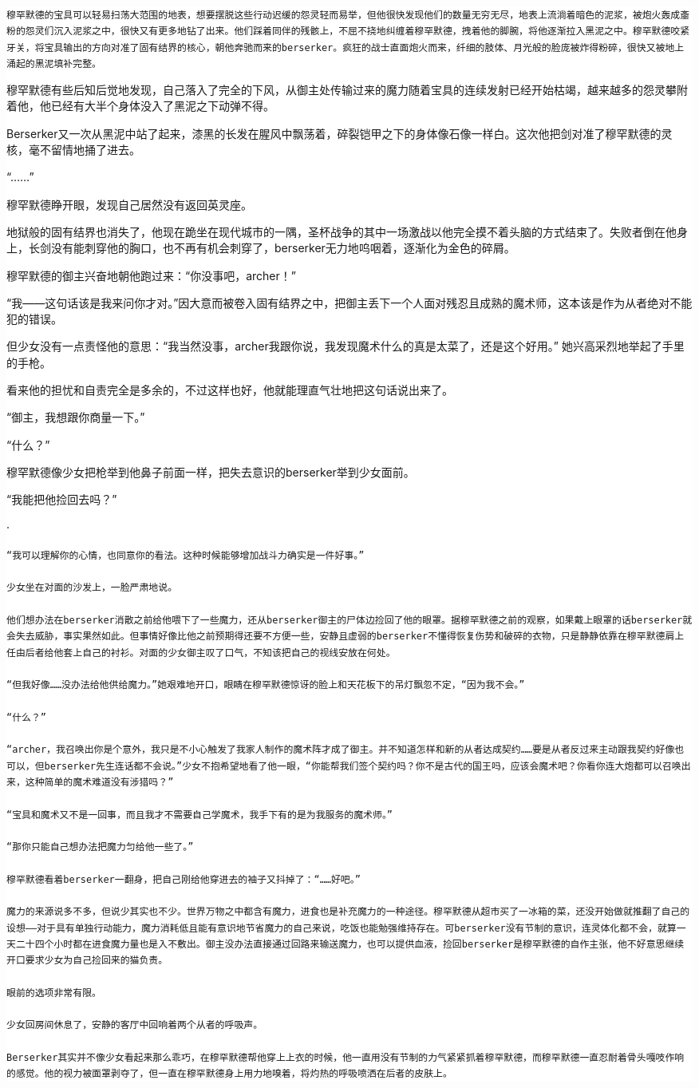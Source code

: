     穆罕默德的宝具可以轻易扫荡大范围的地表，想要摆脱这些行动迟缓的怨灵轻而易举，但他很快发现他们的数量无穷无尽，地表上流淌着暗色的泥浆，被炮火轰成齑粉的怨灵们沉入泥浆之中，很快又有更多地钻了出来。他们踩着同伴的残骸上，不屈不挠地纠缠着穆罕默德，拽着他的脚腕，将他逐渐拉入黑泥之中。穆罕默德咬紧牙关，将宝具输出的方向对准了固有结界的核心，朝他奔驰而来的berserker。疯狂的战士直面炮火而来，纤细的肢体、月光般的脸庞被炸得粉碎，很快又被地上涌起的黑泥填补完整。

穆罕默德有些后知后觉地发现，自己落入了完全的下风，从御主处传输过来的魔力随着宝具的连续发射已经开始枯竭，越来越多的怨灵攀附着他，他已经有大半个身体没入了黑泥之下动弹不得。

Berserker又一次从黑泥中站了起来，漆黑的长发在腥风中飘荡着，碎裂铠甲之下的身体像石像一样白。这次他把剑对准了穆罕默德的灵核，毫不留情地捅了进去。

“……”

穆罕默德睁开眼，发现自己居然没有返回英灵座。

地狱般的固有结界也消失了，他现在跪坐在现代城市的一隅，圣杯战争的其中一场激战以他完全摸不着头脑的方式结束了。失败者倒在他身上，长剑没有能刺穿他的胸口，也不再有机会刺穿了，berserker无力地呜咽着，逐渐化为金色的碎屑。

穆罕默德的御主兴奋地朝他跑过来：“你没事吧，archer！”

“我——这句话该是我来问你才对。”因大意而被卷入固有结界之中，把御主丢下一个人面对残忍且成熟的魔术师，这本该是作为从者绝对不能犯的错误。

但少女没有一点责怪他的意思：“我当然没事，archer我跟你说，我发现魔术什么的真是太菜了，还是这个好用。”
她兴高采烈地举起了手里的手枪。

看来他的担忧和自责完全是多余的，不过这样也好，他就能理直气壮地把这句话说出来了。

“御主，我想跟你商量一下。”

“什么？”

穆罕默德像少女把枪举到他鼻子前面一样，把失去意识的berserker举到少女面前。

“我能把他捡回去吗？”

·

    “我可以理解你的心情，也同意你的看法。这种时候能够增加战斗力确实是一件好事。”

    少女坐在对面的沙发上，一脸严肃地说。

    他们想办法在berserker消散之前给他喂下了一些魔力，还从berserker御主的尸体边捡回了他的眼罩。据穆罕默德之前的观察，如果戴上眼罩的话berserker就会失去威胁，事实果然如此。但事情好像比他之前预期得还要不方便一些，安静且虚弱的berserker不懂得恢复伤势和破碎的衣物，只是静静依靠在穆罕默德肩上任由后者给他套上自己的衬衫。对面的少女御主叹了口气，不知该把自己的视线安放在何处。

    “但我好像……没办法给他供给魔力。”她艰难地开口，眼睛在穆罕默德惊讶的脸上和天花板下的吊灯飘忽不定，“因为我不会。”

    “什么？”

    “archer，我召唤出你是个意外，我只是不小心触发了我家人制作的魔术阵才成了御主。并不知道怎样和新的从者达成契约……要是从者反过来主动跟我契约好像也可以，但berserker先生连话都不会说。”少女不抱希望地看了他一眼，“你能帮我们签个契约吗？你不是古代的国王吗，应该会魔术吧？你看你连大炮都可以召唤出来，这种简单的魔术难道没有涉猎吗？”

    “宝具和魔术又不是一回事，而且我才不需要自己学魔术，我手下有的是为我服务的魔术师。”

    “那你只能自己想办法把魔力匀给他一些了。”

    穆罕默德看着berserker一翻身，把自己刚给他穿进去的袖子又抖掉了：“……好吧。”

    魔力的来源说多不多，但说少其实也不少。世界万物之中都含有魔力，进食也是补充魔力的一种途径。穆罕默德从超市买了一冰箱的菜，还没开始做就推翻了自己的设想——对于具有单独行动能力，魔力消耗低且能有意识地节省魔力的自己来说，吃饭也能勉强维持存在。可berserker没有节制的意识，连灵体化都不会，就算一天二十四个小时都在进食魔力量也是入不敷出。御主没办法直接通过回路来输送魔力，也可以提供血液，捡回berserker是穆罕默德的自作主张，他不好意思继续开口要求少女为自己捡回来的猫负责。

    眼前的选项非常有限。

    少女回房间休息了，安静的客厅中回响着两个从者的呼吸声。

    Berserker其实并不像少女看起来那么乖巧，在穆罕默德帮他穿上上衣的时候，他一直用没有节制的力气紧紧抓着穆罕默德，而穆罕默德一直忍耐着骨头嘎吱作响的感觉。他的视力被面罩剥夺了，但一直在穆罕默德身上用力地嗅着，将灼热的呼吸喷洒在后者的皮肤上。
